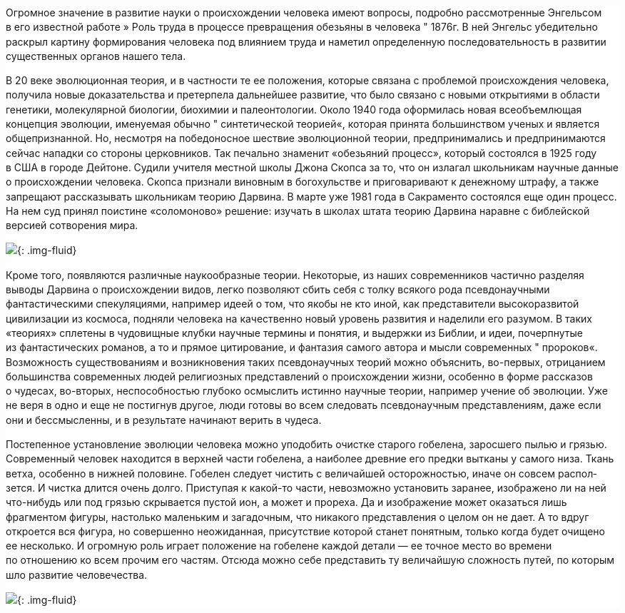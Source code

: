 Огромное значение в&nbsp;развитие науки о&nbsp;происхождении человека имеют вопросы, подробно рассмотренные Энгельсом в&nbsp;его известной ра&shy;боте &raquo; Роль труда в&nbsp;процессе превращения обезьяны в&nbsp;человека &quot; 1876г. В&nbsp;ней Энгельс убедительно раскрыл картину формирования человека под влиянием труда и&nbsp;наметил определенную последовательность в&nbsp;развитии существенных органов нашего тела.

В&nbsp;20&nbsp;веке эволюционная теория, и&nbsp;в&nbsp;частности те&nbsp;ее&nbsp;положения, которые связана с&nbsp;проблемой происхождения человека, получила но&shy;вые доказательства и&nbsp;претерпела дальнейшее развитие, что было свя&shy;зано с&nbsp;новыми открытиями в&nbsp;области генетики, молекулярной биологии, биохимии и&nbsp;палеонтологии. Около 1940 года оформилась новая всеобъем&shy;лющая концепция эволюции, именуемая обычно &quot; синтетической теорией&laquo;, которая принята большинством ученых и&nbsp;является общепризнанной. Но, несмотря на&nbsp;победоносное шествие эволюционной теории, предпринимались и&nbsp;предпринимаются сейчас нападки со&nbsp;стороны церковников. Так печально знаменит &laquo;обезьяний процесс&raquo;, который состоялся в&nbsp;1925 году в&nbsp;США в&nbsp;городе Дейтоне. Судили учителя местной школы Джона Скопса за&nbsp;то, что он&nbsp;излагал школьникам научные данные о&nbsp;происхождении человека. Скопса признали виновным в&nbsp;богохульстве и&nbsp;приговаривают к&nbsp;денежному штрафу, а&nbsp;также запрещают рассказывать школьникам теорию Дарвина. В&nbsp;марте уже 1981 года в&nbsp;Сакраменто состоялся еще один процесс. На&nbsp;нем суд принял поистине &laquo;соломоново&raquo; решение: изучать в&nbsp;школах штата теорию Дарвина наравне с&nbsp;библейской версией сотворения мира.

![](2.png){: .img-fluid}

Кроме того, появляются различные наукообразные теории. Некоторые, из&nbsp;наших современников частично разделяя выводы Дарвина о&nbsp;происхожде&shy;нии видов, легко позволяют сбить себя с&nbsp;толку всякого рода псевдо&shy;научными фантастическими спекуляциями, например идеей о&nbsp;том, что якобы не&nbsp;кто иной, как представители высокоразвитой цивилизации из&nbsp;космоса, подняли человека на&nbsp;качественно новый уровень развития и&nbsp;наделили его разумом. В&nbsp;таких &laquo;теориях&raquo; сплетены в&nbsp;чудовищные клубки научные термины и&nbsp;понятия, и&nbsp;выдержки из&nbsp;Библии, и&nbsp;идеи, почерп&shy;нутые из&nbsp;фантастических романов, а&nbsp;то&nbsp;и&nbsp;прямое цитирование, и&nbsp;фанта&shy;зия самого автора и&nbsp;мысли современных &quot; пророков&laquo;. Возможность сущес&shy;твованиям и&nbsp;возникновения таких псевдонаучных теорий можно объяснить, во-первых, отрицанием большинства современных людей религиозных представлений о&nbsp;происхождении жизни, особенно в&nbsp;форме рассказов о&nbsp;чудесах, во-вторых, неспособностью глубоко осмыслить истинно научные теории, например учение об&nbsp;эволюции. Уже не&nbsp;веря в&nbsp;одно и&nbsp;еще не&nbsp;пос&shy;тигнув другое, люди готовы во&nbsp;всем следовать псевдонаучным предс&shy;тавлениям, даже если они и&nbsp;бессмысленны, и&nbsp;в&nbsp;результате начинают верить в&nbsp;чудеса.

Постепенное установление эволюции человека можно уподобить очистке старого гобелена, заросшего пылью и&nbsp;грязью. Современный чело&shy;век находится в&nbsp;верхней части гобелена, а&nbsp;наиболее древние его предки вытканы у&nbsp;самого низа. Ткань ветха, особенно в&nbsp;нижней половине. Гобе&shy;лен следует чистить с&nbsp;величайшей осторожностью, иначе он&nbsp;совсем распол&shy;зется. И&nbsp;чистка длится очень долго. Приступая к&nbsp;какой-то части, невоз&shy;можно установить заранее, изображено&nbsp;ли на&nbsp;ней что-нибудь или под грязью скрывается пустой ион, а&nbsp;может и&nbsp;прореха. Да&nbsp;и&nbsp;изображение мо&shy;жет оказаться лишь фрагментом фигуры, настолько маленьким и&nbsp;загадочным, что никакого представления о&nbsp;целом он&nbsp;не&nbsp;дает. А&nbsp;то&nbsp;вдруг откроется вся фигура, но&nbsp;совершенно неожиданная, присутствие которой станет понят&shy;ным, только когда будет очищено ее&nbsp;несколько. И&nbsp;огромную роль играет положение на&nbsp;гобелене каждой детали&nbsp;&mdash; ее&nbsp;точное место во&nbsp;времени по&nbsp;отношению ко&nbsp;всем прочим его частям. Отсюда можно себе представить ту&nbsp;величайшую сложность путей, по&nbsp;которым шло развитие человечества.

![](3.png){: .img-fluid}
